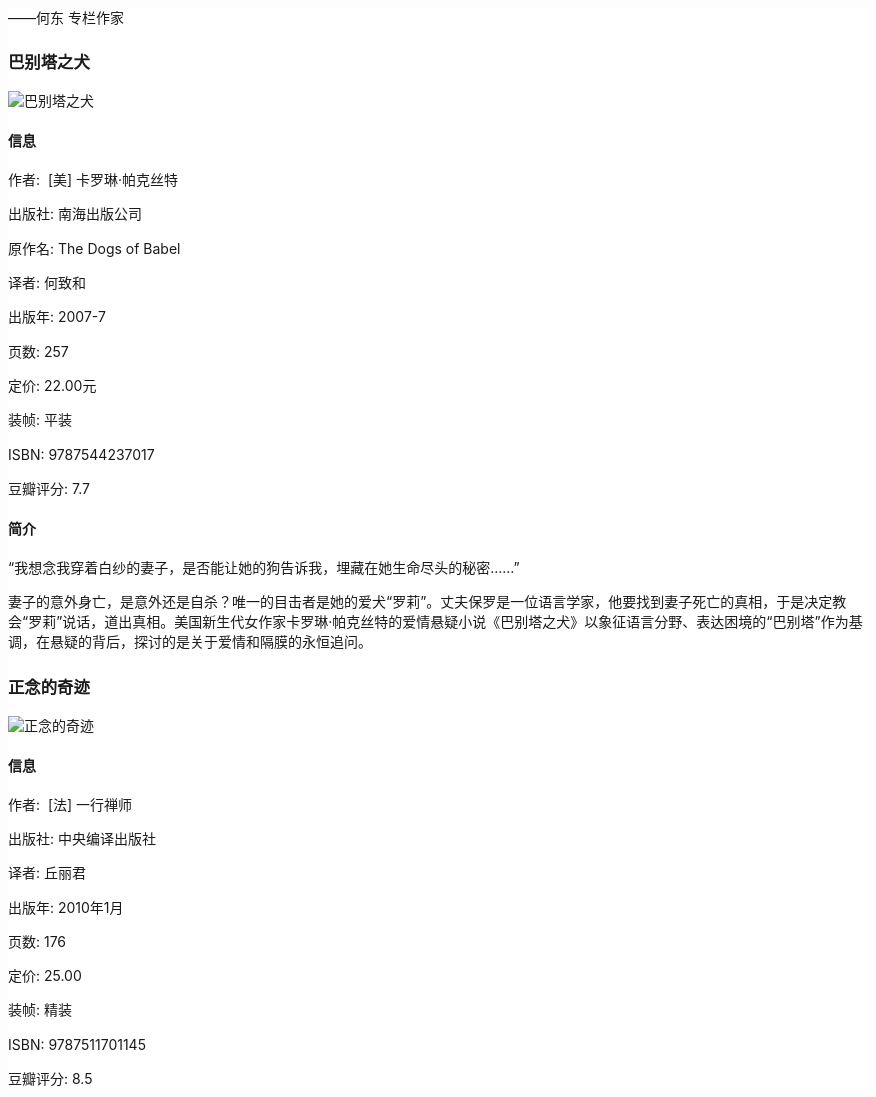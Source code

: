 ——何东 专栏作家



### 巴别塔之犬

![巴别塔之犬](https://img3.doubanio.com/view/subject/l/public/s2609483.jpg)

#### 信息

作者:  [美] 卡罗琳·帕克丝特 

出版社: 南海出版公司 

原作名: The Dogs of Babel 

译者: 何致和 

出版年: 2007-7 

页数: 257 

定价: 22.00元 

装帧: 平装 

ISBN: 9787544237017

豆瓣评分: 7.7

#### 简介

“我想念我穿着白纱的妻子，是否能让她的狗告诉我，埋藏在她生命尽头的秘密……”

妻子的意外身亡，是意外还是自杀？唯一的目击者是她的爱犬“罗莉”。丈夫保罗是一位语言学家，他要找到妻子死亡的真相，于是决定教会“罗莉”说话，道出真相。美国新生代女作家卡罗琳·帕克丝特的爱情悬疑小说《巴别塔之犬》以象征语言分野、表达困境的“巴别塔”作为基调，在悬疑的背后，探讨的是关于爱情和隔膜的永恒追问。



### 正念的奇迹

![正念的奇迹](https://img3.doubanio.com/view/subject/l/public/s4247931.jpg)

#### 信息

作者:  [法] 一行禅师 

出版社: 中央编译出版社 

译者: 丘丽君 

出版年: 2010年1月 

页数: 176 

定价: 25.00 

装帧: 精装 

ISBN: 9787511701145

豆瓣评分: 8.5
